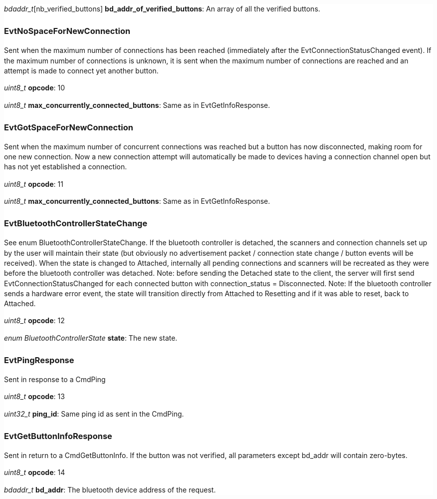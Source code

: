_bdaddr\_t_[nb_verified_buttons] **bd_addr_of_verified_buttons**:
An array of all the verified buttons.

### EvtNoSpaceForNewConnection
Sent when the maximum number of connections has been reached (immediately after the EvtConnectionStatusChanged event). If the maximum number of connections is unknown, it is sent when the maximum number of connections are reached and an attempt is made to connect yet another button.

_uint8\_t_ **opcode**: 10

_uint8\_t_ **max_concurrently_connected_buttons**:
Same as in EvtGetInfoResponse.

### EvtGotSpaceForNewConnection
Sent when the maximum number of concurrent connections was reached but a button has now disconnected, making room for one new connection. Now a new connection attempt will automatically be made to devices having a connection channel open but has not yet established a connection.

_uint8\_t_ **opcode**: 11

_uint8\_t_ **max_concurrently_connected_buttons**:
Same as in EvtGetInfoResponse.

### EvtBluetoothControllerStateChange
See enum BluetoothControllerStateChange. If the bluetooth controller is detached, the scanners and connection channels set up by the user will maintain their state (but obviously no advertisement packet / connection state change / button events will be received). When the state is changed to Attached, internally all pending connections and scanners will be recreated as they were before the bluetooth controller was detached. Note: before sending the Detached state to the client, the server will first send EvtConnectionStatusChanged for each connected button with connection_status = Disconnected. Note: If the bluetooth controller sends a hardware error event, the state will transition directly from Attached to Resetting and if it was able to reset, back to Attached.

_uint8\_t_ **opcode**: 12

_enum BluetoothControllerState_ **state**:
The new state.

### EvtPingResponse
Sent in response to a CmdPing

_uint8\_t_ **opcode**: 13

_uint32\_t_ **ping_id**:
Same ping id as sent in the CmdPing.

### EvtGetButtonInfoResponse
Sent in return to a CmdGetButtonInfo. If the button was not verified, all parameters except bd_addr will contain zero-bytes.

_uint8\_t_ **opcode**: 14

_bdaddr\_t_ **bd_addr**:
The bluetooth device address of the request.
